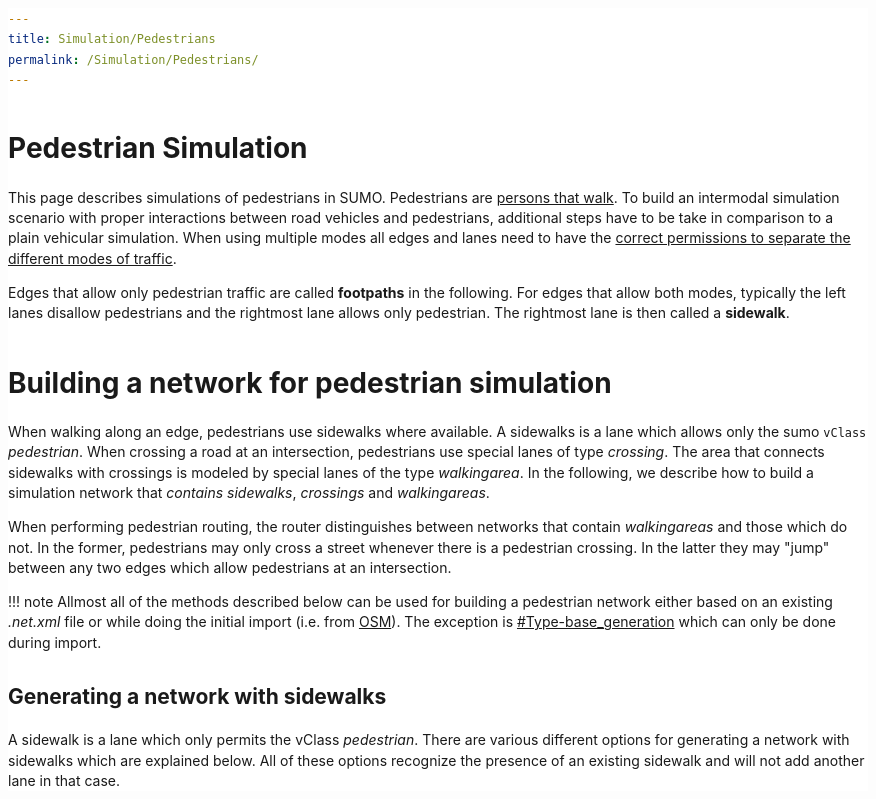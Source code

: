 ```yaml
---
title: Simulation/Pedestrians
permalink: /Simulation/Pedestrians/
---
```


# Pedestrian Simulation

This page describes simulations of pedestrians in SUMO. Pedestrians are
[persons that walk](../Specification/Persons.md). To build an
intermodal simulation scenario with proper interactions between road
vehicles and pedestrians, additional steps have to be take in comparison
to a plain vehicular simulation. When using multiple modes all edges and
lanes need to have the [correct permissions to separate the different modes of traffic](../Simulation/VehiclePermissions.md).

Edges that allow only pedestrian traffic are called **footpaths** in the
following. For edges that allow both modes, typically the left lanes
disallow pedestrians and the rightmost lane allows only pedestrian. The
rightmost lane is then called a **sidewalk**.

# Building a network for pedestrian simulation

When walking along an edge, pedestrians use sidewalks where available. A
sidewalks is a lane which allows only the sumo `vClass` *pedestrian*. When
crossing a road at an intersection, pedestrians use special lanes of
type *crossing*. The area that connects sidewalks with crossings is
modeled by special lanes of the type *walkingarea*. In the following, we
describe how to build a simulation network that *contains sidewalks*,
*crossings* and *walkingareas*.

When performing pedestrian routing, the router distinguishes between
networks that contain *walkingareas* and those which do not. In the
former, pedestrians may only cross a street whenever there is a
pedestrian crossing. In the latter they may "jump" between any two edges
which allow pedestrians at an intersection.

!!! note
    Allmost all of the methods described below can be used for building a pedestrian network either based on an existing *.net.xml* file or while doing the initial import (i.e. from [OSM](../Networks/Import/OpenStreetMap.md)). The exception is [#Type-base_generation](#type-base_generation) which can only be done during import.

## Generating a network with sidewalks

A sidewalk is a lane which only permits the vClass *pedestrian*. There
are various different options for generating a network with sidewalks
which are explained below. All of these options recognize the presence
of an existing sidewalk and will not add another lane in that case.
